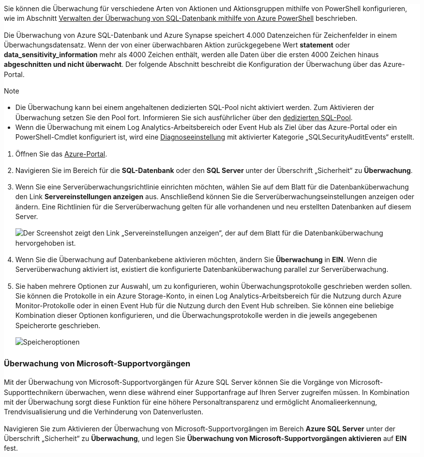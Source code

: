 Sie können die Überwachung für verschiedene Arten von Aktionen und Aktionsgruppen mithilfe von PowerShell konfigurieren, wie im Abschnitt [Verwalten der Überwachung von SQL-Datenbank mithilfe von Azure PowerShell](#manage-auditing) beschrieben.

Die Überwachung von Azure SQL-Datenbank und Azure Synapse speichert 4.000 Datenzeichen für Zeichenfelder in einem Überwachungsdatensatz. Wenn der von einer überwachbaren Aktion zurückgegebene Wert **statement** oder **data_sensitivity_information** mehr als 4000 Zeichen enthält, werden alle Daten über die ersten 4000 Zeichen hinaus **abgeschnitten und nicht überwacht**.
Der folgende Abschnitt beschreibt die Konfiguration der Überwachung über das Azure-Portal.

  > [!NOTE]
  > - Die Überwachung kann bei einem angehaltenen dedizierten SQL-Pool nicht aktiviert werden. Zum Aktivieren der Überwachung setzen Sie den Pool fort. Informieren Sie sich ausführlicher über den [dedizierten SQL-Pool](../..//synapse-analytics/sql/best-practices-dedicated-sql-pool.md).
  > - Wenn die Überwachung mit einem Log Analytics-Arbeitsbereich oder Event Hub als Ziel über das Azure-Portal oder ein PowerShell-Cmdlet konfiguriert ist, wird eine [Diagnoseeinstellung](../../azure-monitor/essentials/diagnostic-settings.md) mit aktivierter Kategorie „SQLSecurityAuditEvents“ erstellt.

1. Öffnen Sie das [Azure-Portal](https://portal.azure.com).
2. Navigieren Sie im Bereich für die **SQL-Datenbank** oder den **SQL Server** unter der Überschrift „Sicherheit“ zu **Überwachung**.
3. Wenn Sie eine Serverüberwachungsrichtlinie einrichten möchten, wählen Sie auf dem Blatt für die Datenbanküberwachung den Link **Servereinstellungen anzeigen** aus. Anschließend können Sie die Serverüberwachungseinstellungen anzeigen oder ändern. Eine Richtlinien für die Serverüberwachung gelten für alle vorhandenen und neu erstellten Datenbanken auf diesem Server.

    ![Der Screenshot zeigt den Link „Servereinstellungen anzeigen“, der auf dem Blatt für die Datenbanküberwachung hervorgehoben ist.](./media/auditing-overview/2_auditing_get_started_server_inherit.png)

4. Wenn Sie die Überwachung auf Datenbankebene aktivieren möchten, ändern Sie **Überwachung** in **EIN**. Wenn die Serverüberwachung aktiviert ist, existiert die konfigurierte Datenbanküberwachung parallel zur Serverüberwachung.

5. Sie haben mehrere Optionen zur Auswahl, um zu konfigurieren, wohin Überwachungsprotokolle geschrieben werden sollen. Sie können die Protokolle in ein Azure Storage-Konto, in einen Log Analytics-Arbeitsbereich für die Nutzung durch Azure Monitor-Protokolle oder in einen Event Hub für die Nutzung durch den Event Hub schreiben. Sie können eine beliebige Kombination dieser Optionen konfigurieren, und die Überwachungsprotokolle werden in die jeweils angegebenen Speicherorte geschrieben.
  
   ![Speicheroptionen](./media/auditing-overview/auditing-select-destination.png)

### <a name="auditing-of-microsoft-support-operations"></a><a id="auditing-of-microsoft-support-operations"></a>Überwachung von Microsoft-Supportvorgängen

Mit der Überwachung von Microsoft-Supportvorgängen für Azure SQL Server können Sie die Vorgänge von Microsoft-Supporttechnikern überwachen, wenn diese während einer Supportanfrage auf Ihren Server zugreifen müssen. In Kombination mit der Überwachung sorgt diese Funktion für eine höhere Personaltransparenz und ermöglicht Anomalieerkennung, Trendvisualisierung und die Verhinderung von Datenverlusten.

Navigieren Sie zum Aktivieren der Überwachung von Microsoft-Supportvorgängen im Bereich **Azure SQL Server** unter der Überschrift „Sicherheit“ zu **Überwachung**, und legen Sie **Überwachung von Microsoft-Supportvorgängen aktivieren** auf **EIN** fest.

